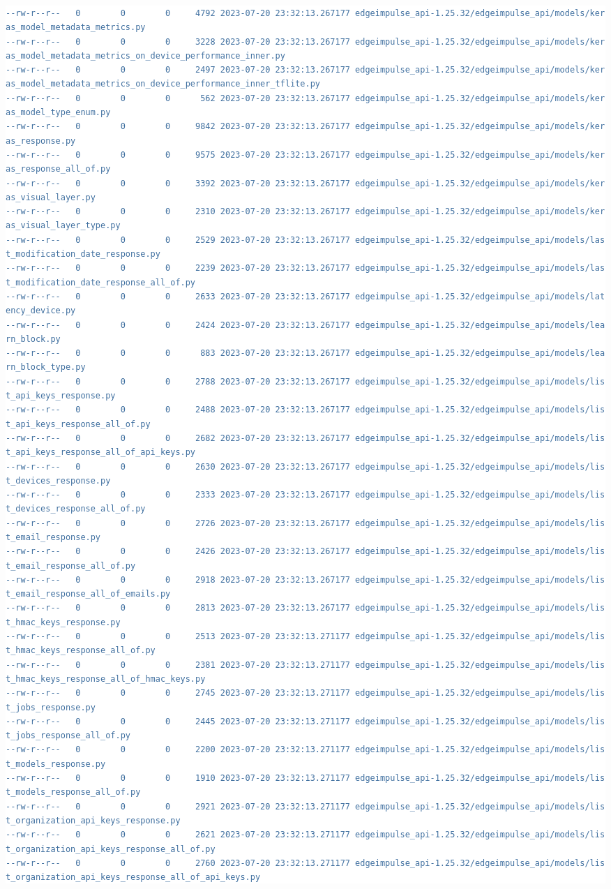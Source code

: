 ```diff
--rw-r--r--   0        0        0     4792 2023-07-20 23:32:13.267177 edgeimpulse_api-1.25.32/edgeimpulse_api/models/keras_model_metadata_metrics.py
--rw-r--r--   0        0        0     3228 2023-07-20 23:32:13.267177 edgeimpulse_api-1.25.32/edgeimpulse_api/models/keras_model_metadata_metrics_on_device_performance_inner.py
--rw-r--r--   0        0        0     2497 2023-07-20 23:32:13.267177 edgeimpulse_api-1.25.32/edgeimpulse_api/models/keras_model_metadata_metrics_on_device_performance_inner_tflite.py
--rw-r--r--   0        0        0      562 2023-07-20 23:32:13.267177 edgeimpulse_api-1.25.32/edgeimpulse_api/models/keras_model_type_enum.py
--rw-r--r--   0        0        0     9842 2023-07-20 23:32:13.267177 edgeimpulse_api-1.25.32/edgeimpulse_api/models/keras_response.py
--rw-r--r--   0        0        0     9575 2023-07-20 23:32:13.267177 edgeimpulse_api-1.25.32/edgeimpulse_api/models/keras_response_all_of.py
--rw-r--r--   0        0        0     3392 2023-07-20 23:32:13.267177 edgeimpulse_api-1.25.32/edgeimpulse_api/models/keras_visual_layer.py
--rw-r--r--   0        0        0     2310 2023-07-20 23:32:13.267177 edgeimpulse_api-1.25.32/edgeimpulse_api/models/keras_visual_layer_type.py
--rw-r--r--   0        0        0     2529 2023-07-20 23:32:13.267177 edgeimpulse_api-1.25.32/edgeimpulse_api/models/last_modification_date_response.py
--rw-r--r--   0        0        0     2239 2023-07-20 23:32:13.267177 edgeimpulse_api-1.25.32/edgeimpulse_api/models/last_modification_date_response_all_of.py
--rw-r--r--   0        0        0     2633 2023-07-20 23:32:13.267177 edgeimpulse_api-1.25.32/edgeimpulse_api/models/latency_device.py
--rw-r--r--   0        0        0     2424 2023-07-20 23:32:13.267177 edgeimpulse_api-1.25.32/edgeimpulse_api/models/learn_block.py
--rw-r--r--   0        0        0      883 2023-07-20 23:32:13.267177 edgeimpulse_api-1.25.32/edgeimpulse_api/models/learn_block_type.py
--rw-r--r--   0        0        0     2788 2023-07-20 23:32:13.267177 edgeimpulse_api-1.25.32/edgeimpulse_api/models/list_api_keys_response.py
--rw-r--r--   0        0        0     2488 2023-07-20 23:32:13.267177 edgeimpulse_api-1.25.32/edgeimpulse_api/models/list_api_keys_response_all_of.py
--rw-r--r--   0        0        0     2682 2023-07-20 23:32:13.267177 edgeimpulse_api-1.25.32/edgeimpulse_api/models/list_api_keys_response_all_of_api_keys.py
--rw-r--r--   0        0        0     2630 2023-07-20 23:32:13.267177 edgeimpulse_api-1.25.32/edgeimpulse_api/models/list_devices_response.py
--rw-r--r--   0        0        0     2333 2023-07-20 23:32:13.267177 edgeimpulse_api-1.25.32/edgeimpulse_api/models/list_devices_response_all_of.py
--rw-r--r--   0        0        0     2726 2023-07-20 23:32:13.267177 edgeimpulse_api-1.25.32/edgeimpulse_api/models/list_email_response.py
--rw-r--r--   0        0        0     2426 2023-07-20 23:32:13.267177 edgeimpulse_api-1.25.32/edgeimpulse_api/models/list_email_response_all_of.py
--rw-r--r--   0        0        0     2918 2023-07-20 23:32:13.267177 edgeimpulse_api-1.25.32/edgeimpulse_api/models/list_email_response_all_of_emails.py
--rw-r--r--   0        0        0     2813 2023-07-20 23:32:13.267177 edgeimpulse_api-1.25.32/edgeimpulse_api/models/list_hmac_keys_response.py
--rw-r--r--   0        0        0     2513 2023-07-20 23:32:13.271177 edgeimpulse_api-1.25.32/edgeimpulse_api/models/list_hmac_keys_response_all_of.py
--rw-r--r--   0        0        0     2381 2023-07-20 23:32:13.271177 edgeimpulse_api-1.25.32/edgeimpulse_api/models/list_hmac_keys_response_all_of_hmac_keys.py
--rw-r--r--   0        0        0     2745 2023-07-20 23:32:13.271177 edgeimpulse_api-1.25.32/edgeimpulse_api/models/list_jobs_response.py
--rw-r--r--   0        0        0     2445 2023-07-20 23:32:13.271177 edgeimpulse_api-1.25.32/edgeimpulse_api/models/list_jobs_response_all_of.py
--rw-r--r--   0        0        0     2200 2023-07-20 23:32:13.271177 edgeimpulse_api-1.25.32/edgeimpulse_api/models/list_models_response.py
--rw-r--r--   0        0        0     1910 2023-07-20 23:32:13.271177 edgeimpulse_api-1.25.32/edgeimpulse_api/models/list_models_response_all_of.py
--rw-r--r--   0        0        0     2921 2023-07-20 23:32:13.271177 edgeimpulse_api-1.25.32/edgeimpulse_api/models/list_organization_api_keys_response.py
--rw-r--r--   0        0        0     2621 2023-07-20 23:32:13.271177 edgeimpulse_api-1.25.32/edgeimpulse_api/models/list_organization_api_keys_response_all_of.py
--rw-r--r--   0        0        0     2760 2023-07-20 23:32:13.271177 edgeimpulse_api-1.25.32/edgeimpulse_api/models/list_organization_api_keys_response_all_of_api_keys.py
```